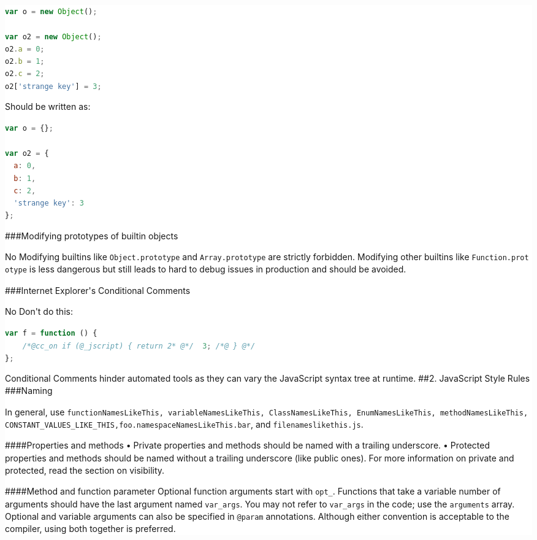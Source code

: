 ```javascript
var o = new Object();

var o2 = new Object();
o2.a = 0;
o2.b = 1;
o2.c = 2;
o2['strange key'] = 3;
```
Should be written as:
```javascript
var o = {};

var o2 = {
  a: 0,
  b: 1,
  c: 2,
  'strange key': 3
};
```
###Modifying prototypes of builtin objects

No
Modifying builtins like `Object.prototype` and `Array.prototype` are strictly forbidden. Modifying other builtins like `Function.prototype` is less dangerous but still leads to hard to debug issues in production and should be avoided.

###Internet Explorer's Conditional Comments

No
Don't do this:
```javascript
var f = function () {
    /*@cc_on if (@_jscript) { return 2* @*/  3; /*@ } @*/
};
```
Conditional Comments hinder automated tools as they can vary the JavaScript syntax tree at runtime.
##2. JavaScript Style Rules
###Naming

In general, use `functionNamesLikeThis, variableNamesLikeThis, ClassNamesLikeThis, EnumNamesLikeThis, methodNamesLikeThis, CONSTANT_VALUES_LIKE_THIS,foo.namespaceNamesLikeThis.bar`, and `filenameslikethis.js`.

####Properties and methods
•	Private properties and methods should be named with a trailing underscore.
•	Protected properties and methods should be named without a trailing underscore (like public ones).
For more information on private and protected, read the section on visibility.

####Method and function parameter
Optional function arguments start with `opt_`.
Functions that take a variable number of arguments should have the last argument named `var_args`. You may not refer to `var_args` in the code; use the `arguments` array.
Optional and variable arguments can also be specified in `@param` annotations. Although either convention is acceptable to the compiler, using both together is preferred.
